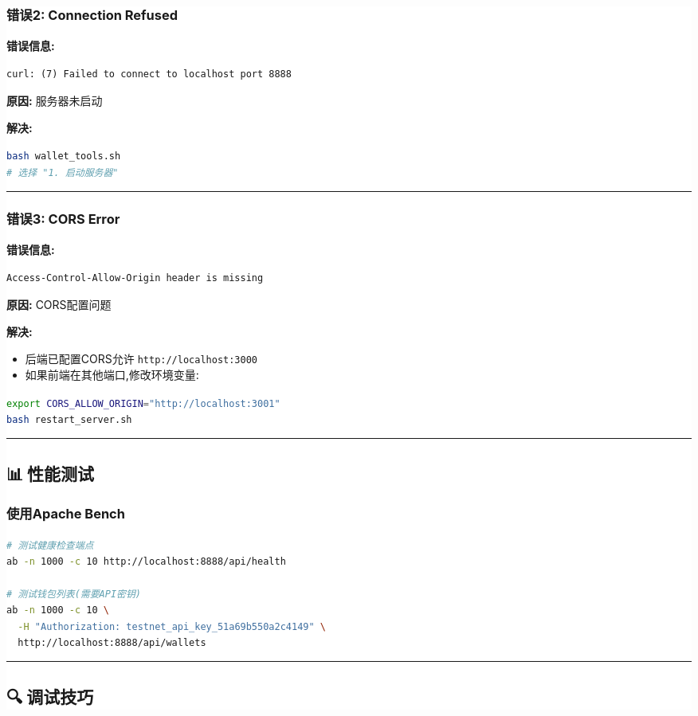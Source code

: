 
### 错误2: Connection Refused

**错误信息:**
```
curl: (7) Failed to connect to localhost port 8888
```

**原因:** 服务器未启动

**解决:**
```bash
bash wallet_tools.sh
# 选择 "1. 启动服务器"
```

---

### 错误3: CORS Error

**错误信息:**
```
Access-Control-Allow-Origin header is missing
```

**原因:** CORS配置问题

**解决:**
- 后端已配置CORS允许 `http://localhost:3000`
- 如果前端在其他端口,修改环境变量:
```bash
export CORS_ALLOW_ORIGIN="http://localhost:3001"
bash restart_server.sh
```

---

## 📊 性能测试

### 使用Apache Bench

```bash
# 测试健康检查端点
ab -n 1000 -c 10 http://localhost:8888/api/health

# 测试钱包列表(需要API密钥)
ab -n 1000 -c 10 \
  -H "Authorization: testnet_api_key_51a69b550a2c4149" \
  http://localhost:8888/api/wallets
```

---

## 🔍 调试技巧
